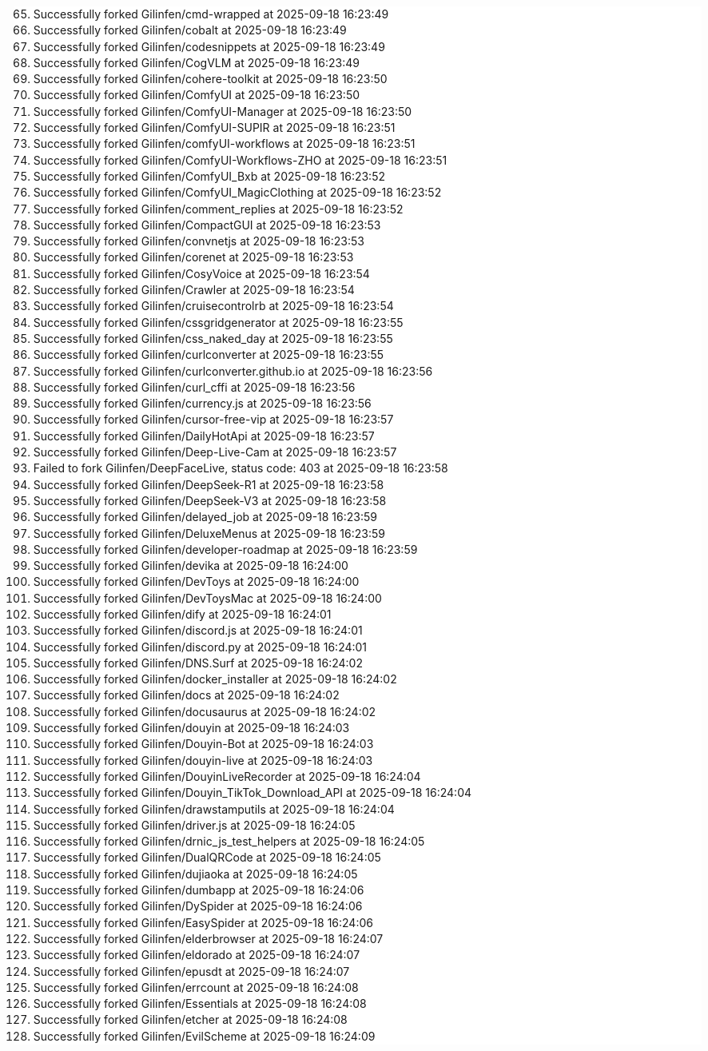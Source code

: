 65. Successfully forked Gilinfen/cmd-wrapped at 2025-09-18 16:23:49
66. Successfully forked Gilinfen/cobalt at 2025-09-18 16:23:49
67. Successfully forked Gilinfen/codesnippets at 2025-09-18 16:23:49
68. Successfully forked Gilinfen/CogVLM at 2025-09-18 16:23:49
69. Successfully forked Gilinfen/cohere-toolkit at 2025-09-18 16:23:50
70. Successfully forked Gilinfen/ComfyUI at 2025-09-18 16:23:50
71. Successfully forked Gilinfen/ComfyUI-Manager at 2025-09-18 16:23:50
72. Successfully forked Gilinfen/ComfyUI-SUPIR at 2025-09-18 16:23:51
73. Successfully forked Gilinfen/comfyUI-workflows at 2025-09-18 16:23:51
74. Successfully forked Gilinfen/ComfyUI-Workflows-ZHO at 2025-09-18 16:23:51
75. Successfully forked Gilinfen/ComfyUI_Bxb at 2025-09-18 16:23:52
76. Successfully forked Gilinfen/ComfyUI_MagicClothing at 2025-09-18 16:23:52
77. Successfully forked Gilinfen/comment_replies at 2025-09-18 16:23:52
78. Successfully forked Gilinfen/CompactGUI at 2025-09-18 16:23:53
79. Successfully forked Gilinfen/convnetjs at 2025-09-18 16:23:53
80. Successfully forked Gilinfen/corenet at 2025-09-18 16:23:53
81. Successfully forked Gilinfen/CosyVoice at 2025-09-18 16:23:54
82. Successfully forked Gilinfen/Crawler at 2025-09-18 16:23:54
83. Successfully forked Gilinfen/cruisecontrolrb at 2025-09-18 16:23:54
84. Successfully forked Gilinfen/cssgridgenerator at 2025-09-18 16:23:55
85. Successfully forked Gilinfen/css_naked_day at 2025-09-18 16:23:55
86. Successfully forked Gilinfen/curlconverter at 2025-09-18 16:23:55
87. Successfully forked Gilinfen/curlconverter.github.io at 2025-09-18 16:23:56
88. Successfully forked Gilinfen/curl_cffi at 2025-09-18 16:23:56
89. Successfully forked Gilinfen/currency.js at 2025-09-18 16:23:56
90. Successfully forked Gilinfen/cursor-free-vip at 2025-09-18 16:23:57
91. Successfully forked Gilinfen/DailyHotApi at 2025-09-18 16:23:57
92. Successfully forked Gilinfen/Deep-Live-Cam at 2025-09-18 16:23:57
93. Failed to fork Gilinfen/DeepFaceLive, status code: 403 at 2025-09-18 16:23:58
94. Successfully forked Gilinfen/DeepSeek-R1 at 2025-09-18 16:23:58
95. Successfully forked Gilinfen/DeepSeek-V3 at 2025-09-18 16:23:58
96. Successfully forked Gilinfen/delayed_job at 2025-09-18 16:23:59
97. Successfully forked Gilinfen/DeluxeMenus at 2025-09-18 16:23:59
98. Successfully forked Gilinfen/developer-roadmap at 2025-09-18 16:23:59
99. Successfully forked Gilinfen/devika at 2025-09-18 16:24:00
100. Successfully forked Gilinfen/DevToys at 2025-09-18 16:24:00
101. Successfully forked Gilinfen/DevToysMac at 2025-09-18 16:24:00
102. Successfully forked Gilinfen/dify at 2025-09-18 16:24:01
103. Successfully forked Gilinfen/discord.js at 2025-09-18 16:24:01
104. Successfully forked Gilinfen/discord.py at 2025-09-18 16:24:01
105. Successfully forked Gilinfen/DNS.Surf at 2025-09-18 16:24:02
106. Successfully forked Gilinfen/docker_installer at 2025-09-18 16:24:02
107. Successfully forked Gilinfen/docs at 2025-09-18 16:24:02
108. Successfully forked Gilinfen/docusaurus at 2025-09-18 16:24:02
109. Successfully forked Gilinfen/douyin at 2025-09-18 16:24:03
110. Successfully forked Gilinfen/Douyin-Bot at 2025-09-18 16:24:03
111. Successfully forked Gilinfen/douyin-live at 2025-09-18 16:24:03
112. Successfully forked Gilinfen/DouyinLiveRecorder at 2025-09-18 16:24:04
113. Successfully forked Gilinfen/Douyin_TikTok_Download_API at 2025-09-18 16:24:04
114. Successfully forked Gilinfen/drawstamputils at 2025-09-18 16:24:04
115. Successfully forked Gilinfen/driver.js at 2025-09-18 16:24:05
116. Successfully forked Gilinfen/drnic_js_test_helpers at 2025-09-18 16:24:05
117. Successfully forked Gilinfen/DualQRCode at 2025-09-18 16:24:05
118. Successfully forked Gilinfen/dujiaoka at 2025-09-18 16:24:05
119. Successfully forked Gilinfen/dumbapp at 2025-09-18 16:24:06
120. Successfully forked Gilinfen/DySpider at 2025-09-18 16:24:06
121. Successfully forked Gilinfen/EasySpider at 2025-09-18 16:24:06
122. Successfully forked Gilinfen/elderbrowser at 2025-09-18 16:24:07
123. Successfully forked Gilinfen/eldorado at 2025-09-18 16:24:07
124. Successfully forked Gilinfen/epusdt at 2025-09-18 16:24:07
125. Successfully forked Gilinfen/errcount at 2025-09-18 16:24:08
126. Successfully forked Gilinfen/Essentials at 2025-09-18 16:24:08
127. Successfully forked Gilinfen/etcher at 2025-09-18 16:24:08
128. Successfully forked Gilinfen/EvilScheme at 2025-09-18 16:24:09